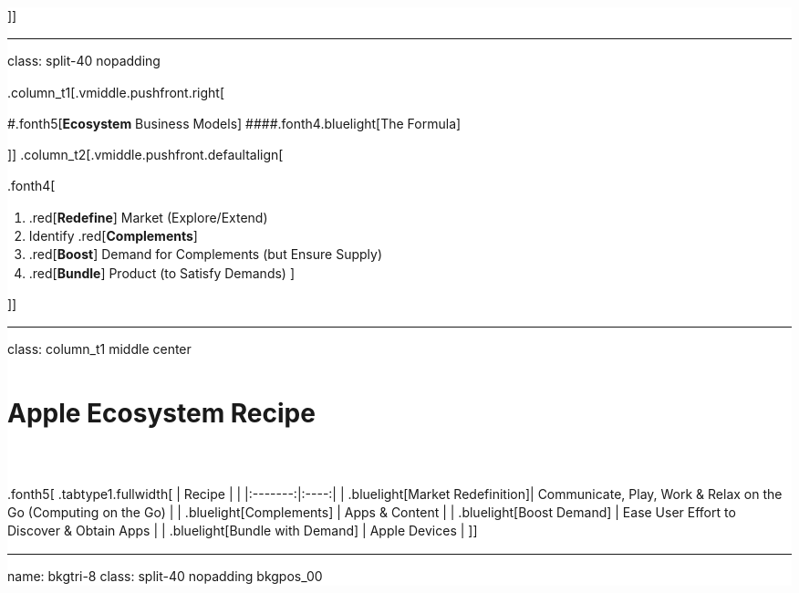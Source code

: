 
]]

---
class: split-40 nopadding 

.column_t1[.vmiddle.pushfront.right[








#.fonth5[**Ecosystem** Business Models]
####.fonth4.bluelight[The Formula]


]]
.column_t2[.vmiddle.pushfront.defaultalign[






.fonth4[
1. .red[**Redefine**] Market (Explore/Extend)
1. Identify .red[**Complements**]
1. .red[**Boost**] Demand for Complements (but Ensure Supply)
1. .red[**Bundle**] Product (to Satisfy Demands)
]


]]

---
class: column_t1 middle center

# Apple Ecosystem Recipe
#### &nbsp;

.fonth5[
.tabtype1.fullwidth[
| Recipe  | <i class="fa fa-apple fa-2x"></i> | 
|:-------:|:----:|
| .bluelight[Market Redefinition]|  Communicate, Play, Work &amp; Relax on the Go (Computing on the Go) |
| .bluelight[Complements]  |  Apps &amp; Content  |
| .bluelight[Boost Demand]  |  Ease User Effort to Discover &amp; Obtain Apps  |
| .bluelight[Bundle with Demand] |  Apple Devices |
]]

---
name: bkgtri-8
class: split-40 nopadding bkgpos_00
